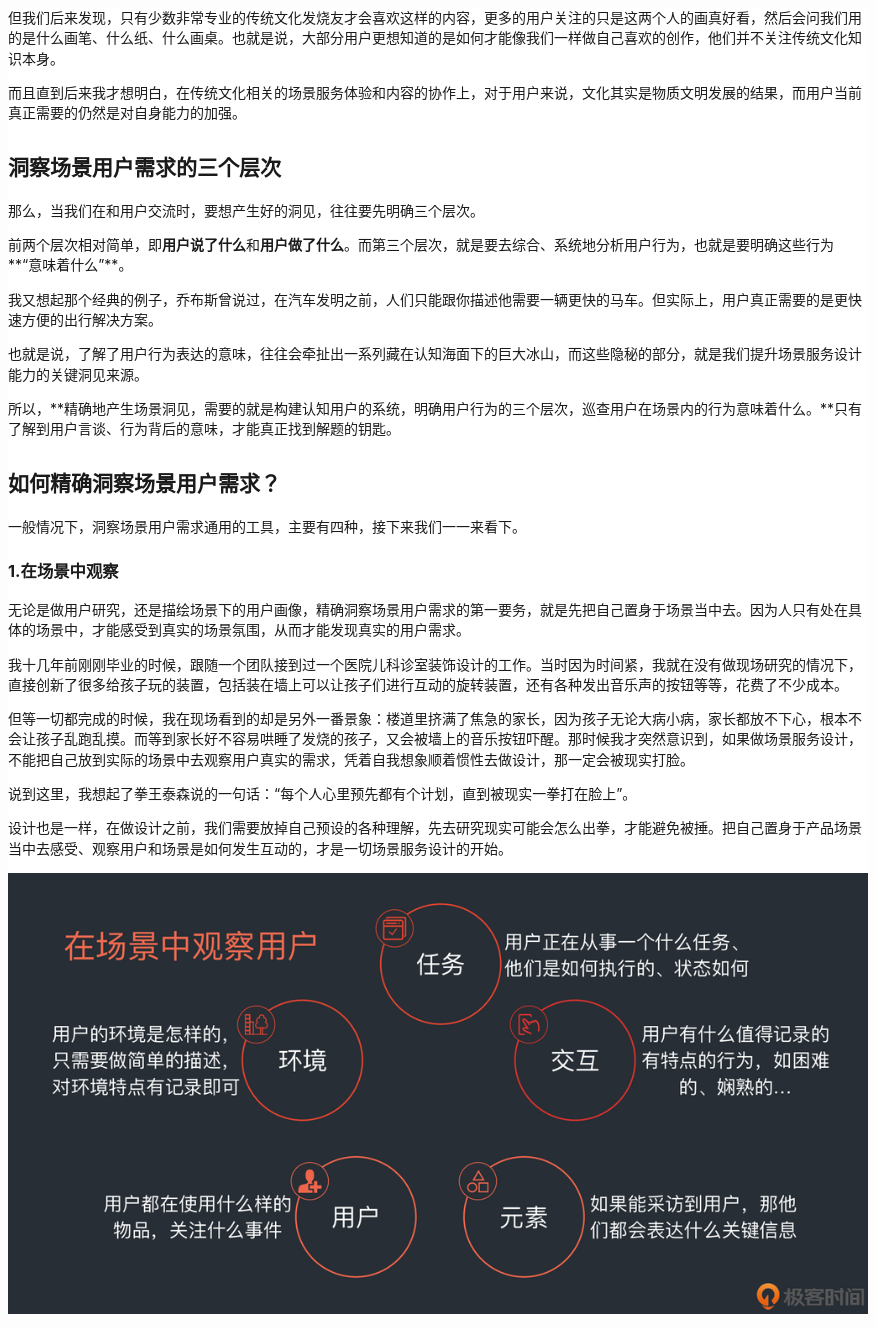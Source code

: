但我们后来发现，只有少数非常专业的传统文化发烧友才会喜欢这样的内容，更多的用户关注的只是这两个人的画真好看，然后会问我们用的是什么画笔、什么纸、什么画桌。也就是说，大部分用户更想知道的是如何才能像我们一样做自己喜欢的创作，他们并不关注传统文化知识本身。



而且直到后来我才想明白，在传统文化相关的场景服务体验和内容的协作上，对于用户来说，文化其实是物质文明发展的结果，而用户当前真正需要的仍然是对自身能力的加强。

## 洞察场景用户需求的三个层次

那么，当我们在和用户交流时，要想产生好的洞见，往往要先明确三个层次。

前两个层次相对简单，即**用户说了什么**和**用户做了什么**。而第三个层次，就是要去综合、系统地分析用户行为，也就是要明确这些行为**“意味着什么”**。

我又想起那个经典的例子，乔布斯曾说过，在汽车发明之前，人们只能跟你描述他需要一辆更快的马车。但实际上，用户真正需要的是更快速方便的出行解决方案。

也就是说，了解了用户行为表达的意味，往往会牵扯出一系列藏在认知海面下的巨大冰山，而这些隐秘的部分，就是我们提升场景服务设计能力的关键洞见来源。

所以，**精确地产生场景洞见，需要的就是构建认知用户的系统，明确用户行为的三个层次，巡查用户在场景内的行为意味着什么。**只有了解到用户言谈、行为背后的意味，才能真正找到解题的钥匙。

## 如何精确洞察场景用户需求？

一般情况下，洞察场景用户需求通用的工具，主要有四种，接下来我们一一来看下。

### 1.在场景中观察

无论是做用户研究，还是描绘场景下的用户画像，精确洞察场景用户需求的第一要务，就是先把自己置身于场景当中去。因为人只有处在具体的场景中，才能感受到真实的场景氛围，从而才能发现真实的用户需求。

我十几年前刚刚毕业的时候，跟随一个团队接到过一个医院儿科诊室装饰设计的工作。当时因为时间紧，我就在没有做现场研究的情况下，直接创新了很多给孩子玩的装置，包括装在墙上可以让孩子们进行互动的旋转装置，还有各种发出音乐声的按钮等等，花费了不少成本。

但等一切都完成的时候，我在现场看到的却是另外一番景象：楼道里挤满了焦急的家长，因为孩子无论大病小病，家长都放不下心，根本不会让孩子乱跑乱摸。而等到家长好不容易哄睡了发烧的孩子，又会被墙上的音乐按钮吓醒。那时候我才突然意识到，如果做场景服务设计，不能把自己放到实际的场景中去观察用户真实的需求，凭着自我想象顺着惯性去做设计，那一定会被现实打脸。

说到这里，我想起了拳王泰森说的一句话：“每个人心里预先都有个计划，直到被现实一拳打在脸上”。

设计也是一样，在做设计之前，我们需要放掉自己预设的各种理解，先去研究现实可能会怎么出拳，才能避免被捶。把自己置身于产品场景当中去感受、观察用户和场景是如何发生互动的，才是一切场景服务设计的开始。

![](./httpsstatic001geekbangorgresourceimage28622813bb3c69097e489ba928f771bdea62.jpg)
